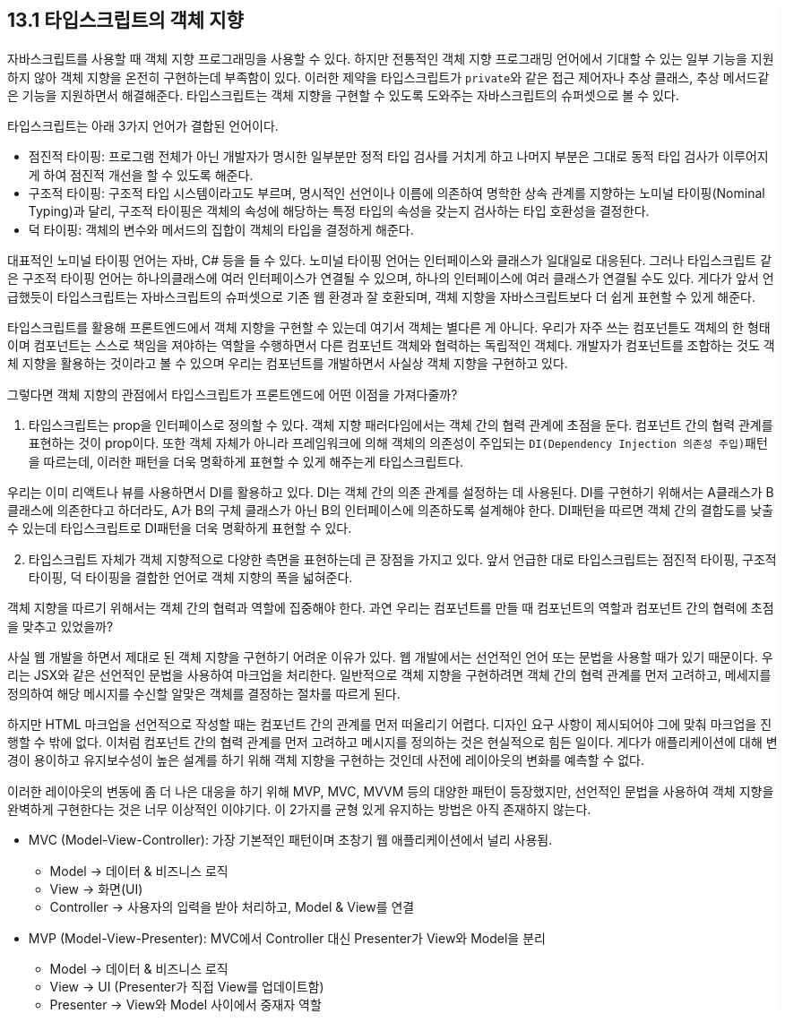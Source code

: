 ## 13.1 타입스크립트의 객체 지향

자바스크립트를 사용할 때 객체 지향 프로그래밍을 사용할 수 있다. 하지만 전통적인 객체 지향 프로그래밍 언어에서 기대할 수 있는 일부 기능을 지원하지 않아 객체 지향을 온전히 구현하는데 부족함이 있다. 이러한 제약을 타입스크립트가 `private`와 같은 접근 제어자나 추상 클래스, 추상 메서드같은 기능을 지원하면서 해결해준다. 타입스크립트는 객체 지향을 구현할 수 있도록 도와주는 자바스크립트의 슈퍼셋으로 볼 수 있다.


타입스크립트는 아래 3가지 언어가 결합된 언어이다. 
- 점진적 타이핑: 프로그램 전체가 아닌 개발자가 명시한 일부분만 정적 타입 검사를 거치게 하고 나머지 부분은 그대로 동적 타입 검사가 이루어지게 하여 점진적 개선을 할 수 있도록 해준다.
- 구조적 타이핑: 구조적 타입 시스템이라고도 부르며, 명시적인 선언이나 이름에 의존하여 명학한 상속 관계를 지향하는 노미널 타이핑(Nominal Typing)과 달리, 구조적 타이핑은 객체의 속성에 해당하는 특정 타입의 속성을 갖는지 검사하는 타입 호환성을 결정한다.
- 덕 타이핑: 객체의 변수와 메서드의 집합이 객체의 타입을 결정하게 해준다.


대표적인 노미널 타이핑 언어는 자바, C# 등을 들 수 있다. 노미널 타이핑 언어는 인터페이스와 클래스가 일대일로 대응된다. 그러나 타입스크립트 같은 구조적 타이핑 언어는 하나의클래스에 여러 인터페이스가 연결될 수 있으며, 하나의 인터페이스에 여러 클래스가 연결될 수도 있다. 게다가 앞서 언급했듯이 타입스크립트는 자바스크립트의 슈퍼셋으로 기존 웹 환경과 잘 호환되며, 객체 지향을 자바스크립트보다 더 쉽게 표현할 수 있게 해준다.


타입스크립트를 활용해 프론트엔드에서 객체 지향을 구현할 수 있는데 여기서 객체는 별다른 게 아니다. 우리가 자주 쓰는 컴포넌튿도 객체의 한 형태이며 컴포넌트는 스스로 책임을 져야하는 역할을 수행하면서 다른 컴포넌트 객체와 협력하는 독립적인 객체다. 개발자가 컴포넌트를 조합하는 것도 객체 지향을 활용하는 것이라고 볼 수 있으며 우리는 컴포넌트를 개발하면서 사실상 객체 지향을 구현하고 있다.


그렇다면 객체 지향의 관점에서 타입스크립트가 프론트엔드에 어떤 이점을 가져다줄까?

1. 타입스크립트는 prop을 인터페이스로 정의할 수 있다. 객체 지향 패러다임에서는 객체 간의 협력 관계에 초점을 둔다. 컴포넌트 간의 협력 관계를 표현하는 것이 prop이다. 또한 객체 자체가 아니라 프레임워크에 의해 객체의 의존성이 주입되는 `DI(Dependency Injection 의존성 주입)`패턴을 따르는데, 이러한 패턴을 더욱 명확하게 표현할 수 있게 해주는게 타입스크립트다.

우리는 이미 리액트나 뷰를 사용하면서 DI를 활용하고 있다. DI는 객체 간의 의존 관계를 설정하는 데 사용된다. DI를 구현하기 위해서는 A클래스가 B클래스에 의존한다고 하더라도, A가 B의 구체 클래스가 아닌 B의 인터페이스에 의존하도록 설계해야 한다. DI패턴을 따르면 객체 간의 결합도를 낮출 수 있는데 타입스크립트로 DI패턴을 더욱 명확하게 표현할 수 있다.


2. 타입스크립트 자체가 객체 지향적으로 다양한 측면을 표현하는데 큰 장점을 가지고 있다. 앞서 언급한 대로 타입스크립트는 점진적 타이핑, 구조적 타이핑, 덕 타이핑을 결합한 언어로 객체 지향의 폭을 넓혀준다.

객체 지향을 따르기 위해서는 객체 간의 협력과 역할에 집중해야 한다. 과연 우리는 컴포넌트를 만들 때 컴포넌트의 역할과 컴포넌트 간의 협력에 초점을 맞추고 있었을까? 

사실 웹 개발을 하면서 제대로 된 객체 지향을 구현하기 어려운 이유가 있다. 웹 개발에서는 선언적인 언어 또는 문법을 사용할 때가 있기 때문이다. 우리는 JSX와 같은 선언적인 문법을 사용하여 마크업을 처리한다. 일반적으로 객체 지향을 구현하려면 객체 간의 협력 관계를 먼저 고려하고, 메세지를 정의하여 해당 메시지를 수신할 알맞은 객체를 결정하는 절차를 따르게 된다. 

하지만 HTML 마크업을 선언적으로 작성할 때는 컴포넌트 간의 관계를 먼저 떠올리기 어렵다. 디자인 요구 사항이 제시되어야 그에 맞춰 마크업을 진행할 수 밖에 없다. 이처럼 컴포넌트 간의 협력 관계를 먼저 고려하고 메시지를 정의하는 것은 현실적으로 힘든 일이다. 게다가 애플리케이션에 대해 변경이 용이하고 유지보수성이 높은 설계를 하기 위해 객체 지향을 구현하는 것인데 사전에 레이아웃의 변화를 예측할 수 없다. 

이러한 레이아웃의 변동에 좀 더 나은 대응을 하기 위해 MVP, MVC, MVVM 등의 대양한 패턴이 등장했지만, 선언적인 문법을  사용하여 객체 지향을 완벽하게 구현한다는 것은 너무 이상적인 이야기다. 이 2가지를 균형 있게 유지하는 방법은 아직 존재하지 않는다. 

- MVC (Model-View-Controller): 가장 기본적인 패턴이며 초창기 웹 애플리케이션에서 널리 사용됨.
  - Model → 데이터 & 비즈니스 로직
  - View → 화면(UI)
  - Controller → 사용자의 입력을 받아 처리하고, Model & View를 연결
 
- MVP (Model-View-Presenter): MVC에서 Controller 대신 Presenter가 View와 Model을 분리
  - Model → 데이터 & 비즈니스 로직
  - View → UI (Presenter가 직접 View를 업데이트함)
  - Presenter → View와 Model 사이에서 중재자 역할
 